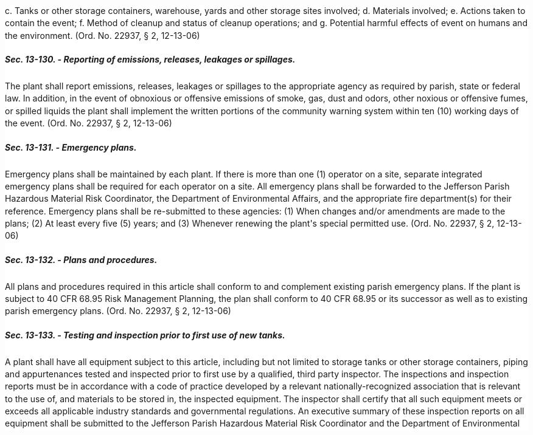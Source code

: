 c.
Tanks or other storage containers, warehouse, yards and other storage sites involved;
d.
Materials involved;
e.
Actions taken to contain the event;
f.
Method of cleanup and status of cleanup operations; and
g.
Potential harmful effects of event on humans and the environment.
(Ord. No. 22937, § 2, 12-13-06)
##### Sec. 13-130. - Reporting of emissions, releases, leakages or spillages.  

The plant shall report emissions, releases, leakages or spillages to the appropriate agency as required by parish,
state or federal law. In addition, in the event of obnoxious or offensive emissions of smoke, gas, dust and odors,
other noxious or offensive fumes, or spilled liquids the plant shall implement the written portions of the
community warning system within ten (10) working days of the event.
(Ord. No. 22937, § 2, 12-13-06)
##### Sec. 13-131. - Emergency plans.  

Emergency plans shall be maintained by each plant. If there is more than one (1) operator on a site, separate
integrated emergency plans shall be required for each operator on a site. All emergency plans shall be forwarded
to the Jefferson Parish Hazardous Material Risk Coordinator, the Department of Environmental Affairs, and the
appropriate fire department(s) for their reference. Emergency plans shall be re-submitted to these agencies:
(1)
When changes and/or amendments are made to the plans;
(2)
At least every five (5) years; and
(3)
Whenever renewing the plant's special permitted use.
(Ord. No. 22937, § 2, 12-13-06)
##### Sec. 13-132. - Plans and procedures.  

All plans and procedures required in this article shall conform to and complement existing parish emergency
plans. If the plant is subject to 40 CFR 68.95 Risk Management Planning, the plan shall conform to 40 CFR
68.95 or its successor as well as to existing parish emergency plans.
(Ord. No. 22937, § 2, 12-13-06)
##### Sec. 13-133. - Testing and inspection prior to first use of new tanks.  

A plant shall have all equipment subject to this article, including but not limited to storage tanks or other storage
containers, piping and appurtenances tested and inspected prior to first use by a qualified, third party inspector.
The inspections and inspection reports must be in accordance with a code of practice developed by a relevant
nationally-recognized association that is relevant to the use of, and materials to be stored in, the inspected
equipment. The inspector shall certify that all such equipment meets or exceeds all applicable industry standards
and governmental regulations. An executive summary of these inspection reports on all equipment shall be
submitted to the Jefferson Parish Hazardous Material Risk Coordinator and the Department of Environmental
